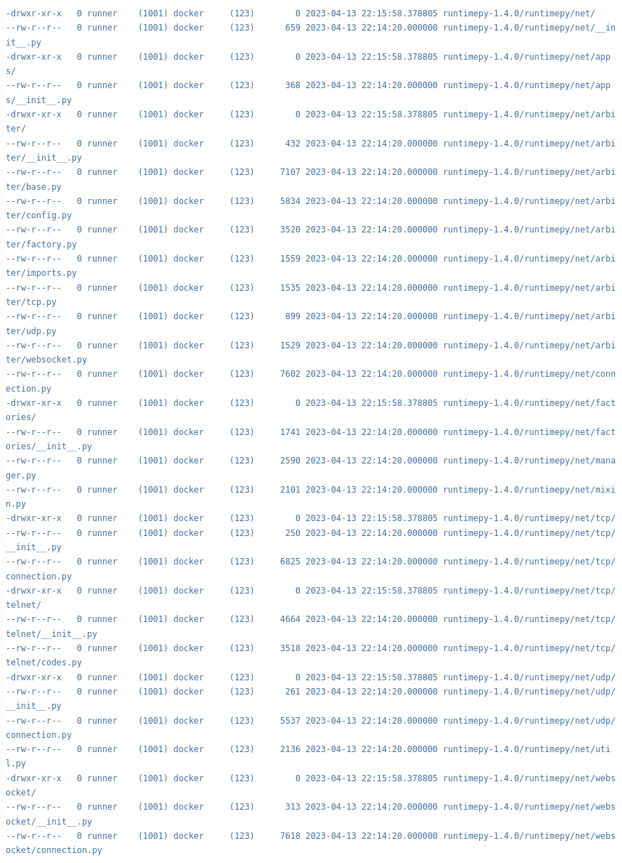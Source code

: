 ```diff
-drwxr-xr-x   0 runner    (1001) docker     (123)        0 2023-04-13 22:15:58.378805 runtimepy-1.4.0/runtimepy/net/
--rw-r--r--   0 runner    (1001) docker     (123)      659 2023-04-13 22:14:20.000000 runtimepy-1.4.0/runtimepy/net/__init__.py
-drwxr-xr-x   0 runner    (1001) docker     (123)        0 2023-04-13 22:15:58.378805 runtimepy-1.4.0/runtimepy/net/apps/
--rw-r--r--   0 runner    (1001) docker     (123)      368 2023-04-13 22:14:20.000000 runtimepy-1.4.0/runtimepy/net/apps/__init__.py
-drwxr-xr-x   0 runner    (1001) docker     (123)        0 2023-04-13 22:15:58.378805 runtimepy-1.4.0/runtimepy/net/arbiter/
--rw-r--r--   0 runner    (1001) docker     (123)      432 2023-04-13 22:14:20.000000 runtimepy-1.4.0/runtimepy/net/arbiter/__init__.py
--rw-r--r--   0 runner    (1001) docker     (123)     7107 2023-04-13 22:14:20.000000 runtimepy-1.4.0/runtimepy/net/arbiter/base.py
--rw-r--r--   0 runner    (1001) docker     (123)     5834 2023-04-13 22:14:20.000000 runtimepy-1.4.0/runtimepy/net/arbiter/config.py
--rw-r--r--   0 runner    (1001) docker     (123)     3520 2023-04-13 22:14:20.000000 runtimepy-1.4.0/runtimepy/net/arbiter/factory.py
--rw-r--r--   0 runner    (1001) docker     (123)     1559 2023-04-13 22:14:20.000000 runtimepy-1.4.0/runtimepy/net/arbiter/imports.py
--rw-r--r--   0 runner    (1001) docker     (123)     1535 2023-04-13 22:14:20.000000 runtimepy-1.4.0/runtimepy/net/arbiter/tcp.py
--rw-r--r--   0 runner    (1001) docker     (123)      899 2023-04-13 22:14:20.000000 runtimepy-1.4.0/runtimepy/net/arbiter/udp.py
--rw-r--r--   0 runner    (1001) docker     (123)     1529 2023-04-13 22:14:20.000000 runtimepy-1.4.0/runtimepy/net/arbiter/websocket.py
--rw-r--r--   0 runner    (1001) docker     (123)     7602 2023-04-13 22:14:20.000000 runtimepy-1.4.0/runtimepy/net/connection.py
-drwxr-xr-x   0 runner    (1001) docker     (123)        0 2023-04-13 22:15:58.378805 runtimepy-1.4.0/runtimepy/net/factories/
--rw-r--r--   0 runner    (1001) docker     (123)     1741 2023-04-13 22:14:20.000000 runtimepy-1.4.0/runtimepy/net/factories/__init__.py
--rw-r--r--   0 runner    (1001) docker     (123)     2590 2023-04-13 22:14:20.000000 runtimepy-1.4.0/runtimepy/net/manager.py
--rw-r--r--   0 runner    (1001) docker     (123)     2101 2023-04-13 22:14:20.000000 runtimepy-1.4.0/runtimepy/net/mixin.py
-drwxr-xr-x   0 runner    (1001) docker     (123)        0 2023-04-13 22:15:58.378805 runtimepy-1.4.0/runtimepy/net/tcp/
--rw-r--r--   0 runner    (1001) docker     (123)      250 2023-04-13 22:14:20.000000 runtimepy-1.4.0/runtimepy/net/tcp/__init__.py
--rw-r--r--   0 runner    (1001) docker     (123)     6825 2023-04-13 22:14:20.000000 runtimepy-1.4.0/runtimepy/net/tcp/connection.py
-drwxr-xr-x   0 runner    (1001) docker     (123)        0 2023-04-13 22:15:58.378805 runtimepy-1.4.0/runtimepy/net/tcp/telnet/
--rw-r--r--   0 runner    (1001) docker     (123)     4664 2023-04-13 22:14:20.000000 runtimepy-1.4.0/runtimepy/net/tcp/telnet/__init__.py
--rw-r--r--   0 runner    (1001) docker     (123)     3518 2023-04-13 22:14:20.000000 runtimepy-1.4.0/runtimepy/net/tcp/telnet/codes.py
-drwxr-xr-x   0 runner    (1001) docker     (123)        0 2023-04-13 22:15:58.378805 runtimepy-1.4.0/runtimepy/net/udp/
--rw-r--r--   0 runner    (1001) docker     (123)      261 2023-04-13 22:14:20.000000 runtimepy-1.4.0/runtimepy/net/udp/__init__.py
--rw-r--r--   0 runner    (1001) docker     (123)     5537 2023-04-13 22:14:20.000000 runtimepy-1.4.0/runtimepy/net/udp/connection.py
--rw-r--r--   0 runner    (1001) docker     (123)     2136 2023-04-13 22:14:20.000000 runtimepy-1.4.0/runtimepy/net/util.py
-drwxr-xr-x   0 runner    (1001) docker     (123)        0 2023-04-13 22:15:58.378805 runtimepy-1.4.0/runtimepy/net/websocket/
--rw-r--r--   0 runner    (1001) docker     (123)      313 2023-04-13 22:14:20.000000 runtimepy-1.4.0/runtimepy/net/websocket/__init__.py
--rw-r--r--   0 runner    (1001) docker     (123)     7618 2023-04-13 22:14:20.000000 runtimepy-1.4.0/runtimepy/net/websocket/connection.py
```